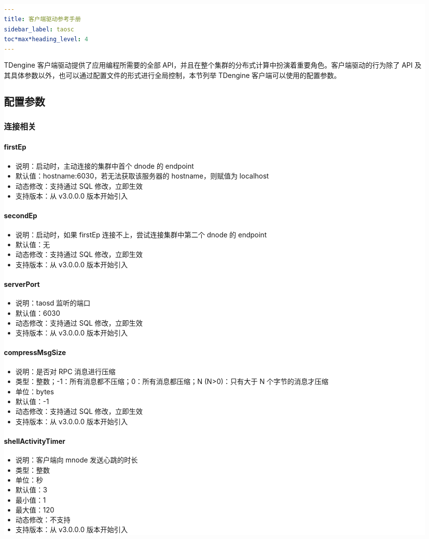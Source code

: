 ```yaml
---
title: 客户端驱动参考手册
sidebar_label: taosc
toc*max*heading_level: 4
---
```


TDengine 客户端驱动提供了应用编程所需要的全部 API，并且在整个集群的分布式计算中扮演着重要角色。客户端驱动的行为除了 API 及其具体参数以外，也可以通过配置文件的形式进行全局控制，本节列举 TDengine 客户端可以使用的配置参数。

## 配置参数

### 连接相关

#### firstEp
- 说明：启动时，主动连接的集群中首个 dnode 的 endpoint
- 默认值：hostname:6030，若无法获取该服务器的 hostname，则赋值为 localhost
- 动态修改：支持通过 SQL 修改，立即生效
- 支持版本：从 v3.0.0.0 版本开始引入

#### secondEp
- 说明：启动时，如果 firstEp 连接不上，尝试连接集群中第二个 dnode 的 endpoint
- 默认值：无
- 动态修改：支持通过 SQL 修改，立即生效
- 支持版本：从 v3.0.0.0 版本开始引入

#### serverPort
- 说明：taosd 监听的端口
- 默认值：6030
- 动态修改：支持通过 SQL 修改，立即生效
- 支持版本：从 v3.0.0.0 版本开始引入

#### compressMsgSize
- 说明：是否对 RPC 消息进行压缩
- 类型：整数；-1：所有消息都不压缩；0：所有消息都压缩；N (N>0)：只有大于 N 个字节的消息才压缩
- 单位：bytes
- 默认值：-1
- 动态修改：支持通过 SQL 修改，立即生效
- 支持版本：从 v3.0.0.0 版本开始引入

#### shellActivityTimer
- 说明：客户端向 mnode 发送心跳的时长
- 类型：整数
- 单位：秒
- 默认值：3
- 最小值：1
- 最大值：120
- 动态修改：不支持
- 支持版本：从 v3.0.0.0 版本开始引入
